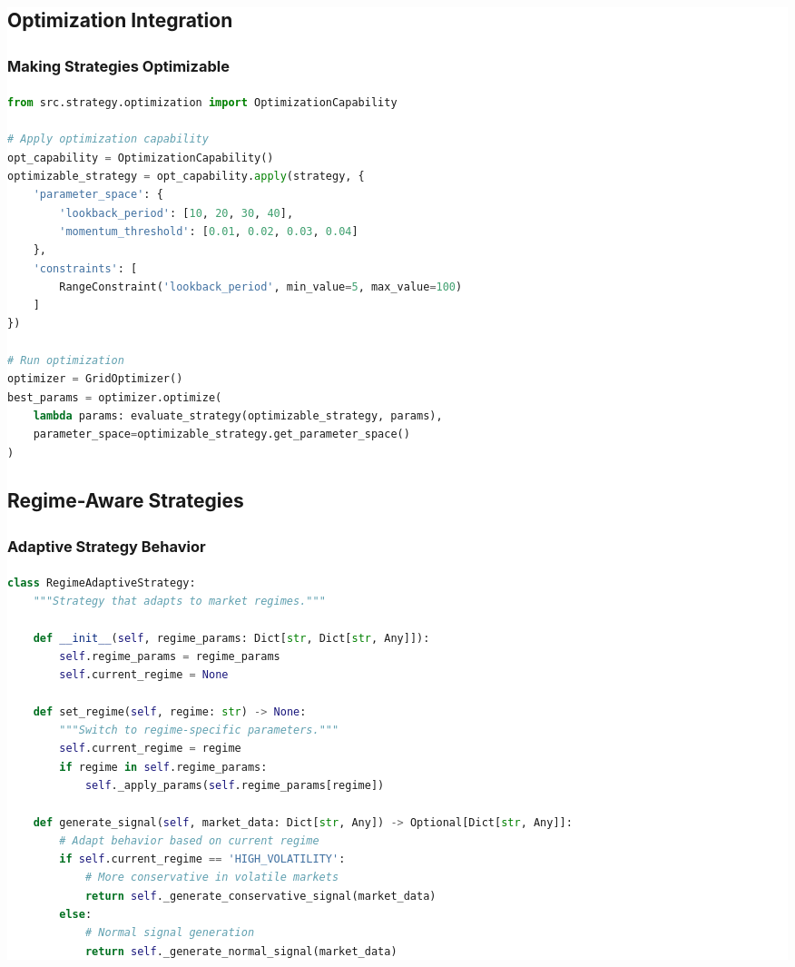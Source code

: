 ## Optimization Integration

### Making Strategies Optimizable

```python
from src.strategy.optimization import OptimizationCapability

# Apply optimization capability
opt_capability = OptimizationCapability()
optimizable_strategy = opt_capability.apply(strategy, {
    'parameter_space': {
        'lookback_period': [10, 20, 30, 40],
        'momentum_threshold': [0.01, 0.02, 0.03, 0.04]
    },
    'constraints': [
        RangeConstraint('lookback_period', min_value=5, max_value=100)
    ]
})

# Run optimization
optimizer = GridOptimizer()
best_params = optimizer.optimize(
    lambda params: evaluate_strategy(optimizable_strategy, params),
    parameter_space=optimizable_strategy.get_parameter_space()
)
```

## Regime-Aware Strategies

### Adaptive Strategy Behavior

```python
class RegimeAdaptiveStrategy:
    """Strategy that adapts to market regimes."""
    
    def __init__(self, regime_params: Dict[str, Dict[str, Any]]):
        self.regime_params = regime_params
        self.current_regime = None
    
    def set_regime(self, regime: str) -> None:
        """Switch to regime-specific parameters."""
        self.current_regime = regime
        if regime in self.regime_params:
            self._apply_params(self.regime_params[regime])
    
    def generate_signal(self, market_data: Dict[str, Any]) -> Optional[Dict[str, Any]]:
        # Adapt behavior based on current regime
        if self.current_regime == 'HIGH_VOLATILITY':
            # More conservative in volatile markets
            return self._generate_conservative_signal(market_data)
        else:
            # Normal signal generation
            return self._generate_normal_signal(market_data)
```
